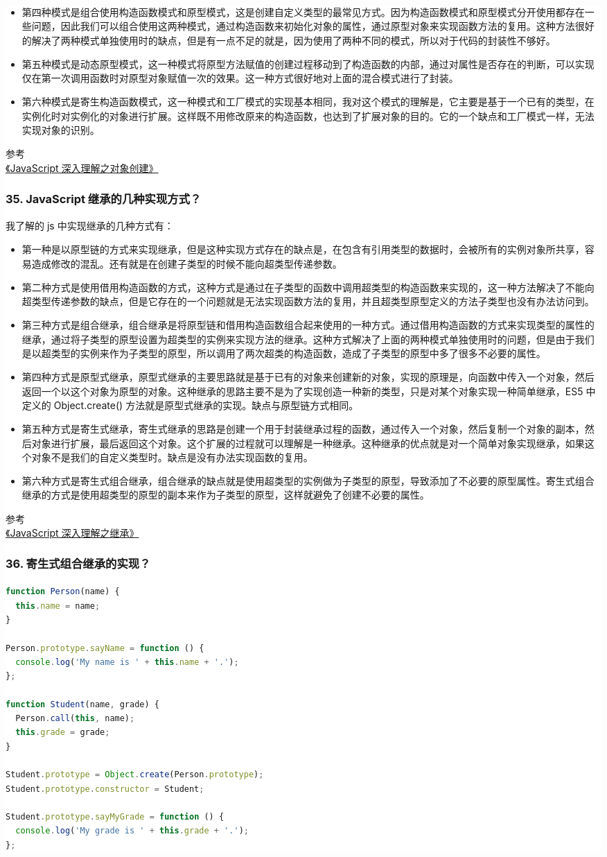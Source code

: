   - 第四种模式是组合使用构造函数模式和原型模式，这是创建自定义类型的最常见方式。因为构造函数模式和原型模式分开使用都存在一些问题，因此我们可以组合使用这两种模式，通过构造函数来初始化对象的属性，通过原型对象来实现函数方法的复用。这种方法很好的解决了两种模式单独使用时的缺点，但是有一点不足的就是，因为使用了两种不同的模式，所以对于代码的封装性不够好。

  - 第五种模式是动态原型模式，这一种模式将原型方法赋值的创建过程移动到了构造函数的内部，通过对属性是否存在的判断，可以实现仅在第一次调用函数时对原型对象赋值一次的效果。这一种方式很好地对上面的混合模式进行了封装。

  - 第六种模式是寄生构造函数模式，这一种模式和工厂模式的实现基本相同，我对这个模式的理解是，它主要是基于一个已有的类型，在实例化时对实例化的对象进行扩展。这样既不用修改原来的构造函数，也达到了扩展对象的目的。它的一个缺点和工厂模式一样，无法实现对象的识别。

参考  
[《JavaScript 深入理解之对象创建》](http://cavszhouyou.top/JavaScript%E6%B7%B1%E5%85%A5%E7%90%86%E8%A7%A3%E4%B9%8B%E5%AF%B9%E8%B1%A1%E5%88%9B%E5%BB%BA.html)

### 35. JavaScript 继承的几种实现方式？

我了解的 js 中实现继承的几种方式有：

- 第一种是以原型链的方式来实现继承，但是这种实现方式存在的缺点是，在包含有引用类型的数据时，会被所有的实例对象所共享，容易造成修改的混乱。还有就是在创建子类型的时候不能向超类型传递参数。

- 第二种方式是使用借用构造函数的方式，这种方式是通过在子类型的函数中调用超类型的构造函数来实现的，这一种方法解决了不能向超类型传递参数的缺点，但是它存在的一个问题就是无法实现函数方法的复用，并且超类型原型定义的方法子类型也没有办法访问到。

- 第三种方式是组合继承，组合继承是将原型链和借用构造函数组合起来使用的一种方式。通过借用构造函数的方式来实现类型的属性的继承，通过将子类型的原型设置为超类型的实例来实现方法的继承。这种方式解决了上面的两种模式单独使用时的问题，但是由于我们是以超类型的实例来作为子类型的原型，所以调用了两次超类的构造函数，造成了子类型的原型中多了很多不必要的属性。

- 第四种方式是原型式继承，原型式继承的主要思路就是基于已有的对象来创建新的对象，实现的原理是，向函数中传入一个对象，然后返回一个以这个对象为原型的对象。这种继承的思路主要不是为了实现创造一种新的类型，只是对某个对象实现一种简单继承，ES5 中定义的 Object.create() 方法就是原型式继承的实现。缺点与原型链方式相同。

- 第五种方式是寄生式继承，寄生式继承的思路是创建一个用于封装继承过程的函数，通过传入一个对象，然后复制一个对象的副本，然后对象进行扩展，最后返回这个对象。这个扩展的过程就可以理解是一种继承。这种继承的优点就是对一个简单对象实现继承，如果这个对象不是我们的自定义类型时。缺点是没有办法实现函数的复用。

- 第六种方式是寄生式组合继承，组合继承的缺点就是使用超类型的实例做为子类型的原型，导致添加了不必要的原型属性。寄生式组合继承的方式是使用超类型的原型的副本来作为子类型的原型，这样就避免了创建不必要的属性。

参考  
[《JavaScript 深入理解之继承》](http://cavszhouyou.top/JavaScript%E6%B7%B1%E5%85%A5%E7%90%86%E8%A7%A3%E4%B9%8B%E7%BB%A7%E6%89%BF.html)

### 36. 寄生式组合继承的实现？

```js
function Person(name) {
  this.name = name;
}

Person.prototype.sayName = function () {
  console.log('My name is ' + this.name + '.');
};

function Student(name, grade) {
  Person.call(this, name);
  this.grade = grade;
}

Student.prototype = Object.create(Person.prototype);
Student.prototype.constructor = Student;

Student.prototype.sayMyGrade = function () {
  console.log('My grade is ' + this.grade + '.');
};
```
